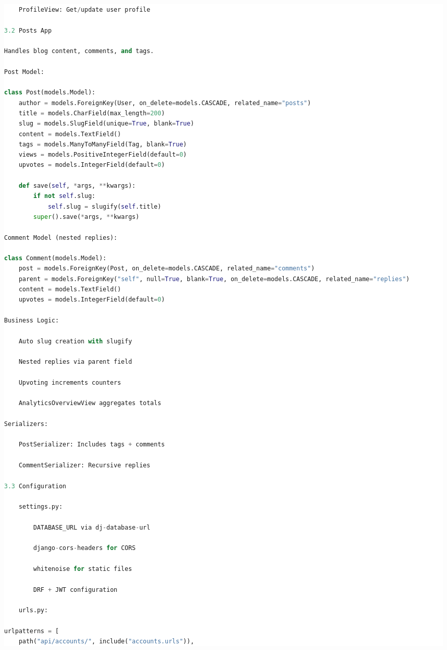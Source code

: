 ```python
    ProfileView: Get/update user profile

3.2 Posts App

Handles blog content, comments, and tags.

Post Model:

class Post(models.Model):
    author = models.ForeignKey(User, on_delete=models.CASCADE, related_name="posts")
    title = models.CharField(max_length=200)
    slug = models.SlugField(unique=True, blank=True)
    content = models.TextField()
    tags = models.ManyToManyField(Tag, blank=True)
    views = models.PositiveIntegerField(default=0)
    upvotes = models.IntegerField(default=0)

    def save(self, *args, **kwargs):
        if not self.slug:
            self.slug = slugify(self.title)
        super().save(*args, **kwargs)

Comment Model (nested replies):

class Comment(models.Model):
    post = models.ForeignKey(Post, on_delete=models.CASCADE, related_name="comments")
    parent = models.ForeignKey("self", null=True, blank=True, on_delete=models.CASCADE, related_name="replies")
    content = models.TextField()
    upvotes = models.IntegerField(default=0)

Business Logic:

    Auto slug creation with slugify

    Nested replies via parent field

    Upvoting increments counters

    AnalyticsOverviewView aggregates totals

Serializers:

    PostSerializer: Includes tags + comments

    CommentSerializer: Recursive replies

3.3 Configuration

    settings.py:

        DATABASE_URL via dj-database-url

        django-cors-headers for CORS

        whitenoise for static files

        DRF + JWT configuration

    urls.py:

urlpatterns = [
    path("api/accounts/", include("accounts.urls")),
```